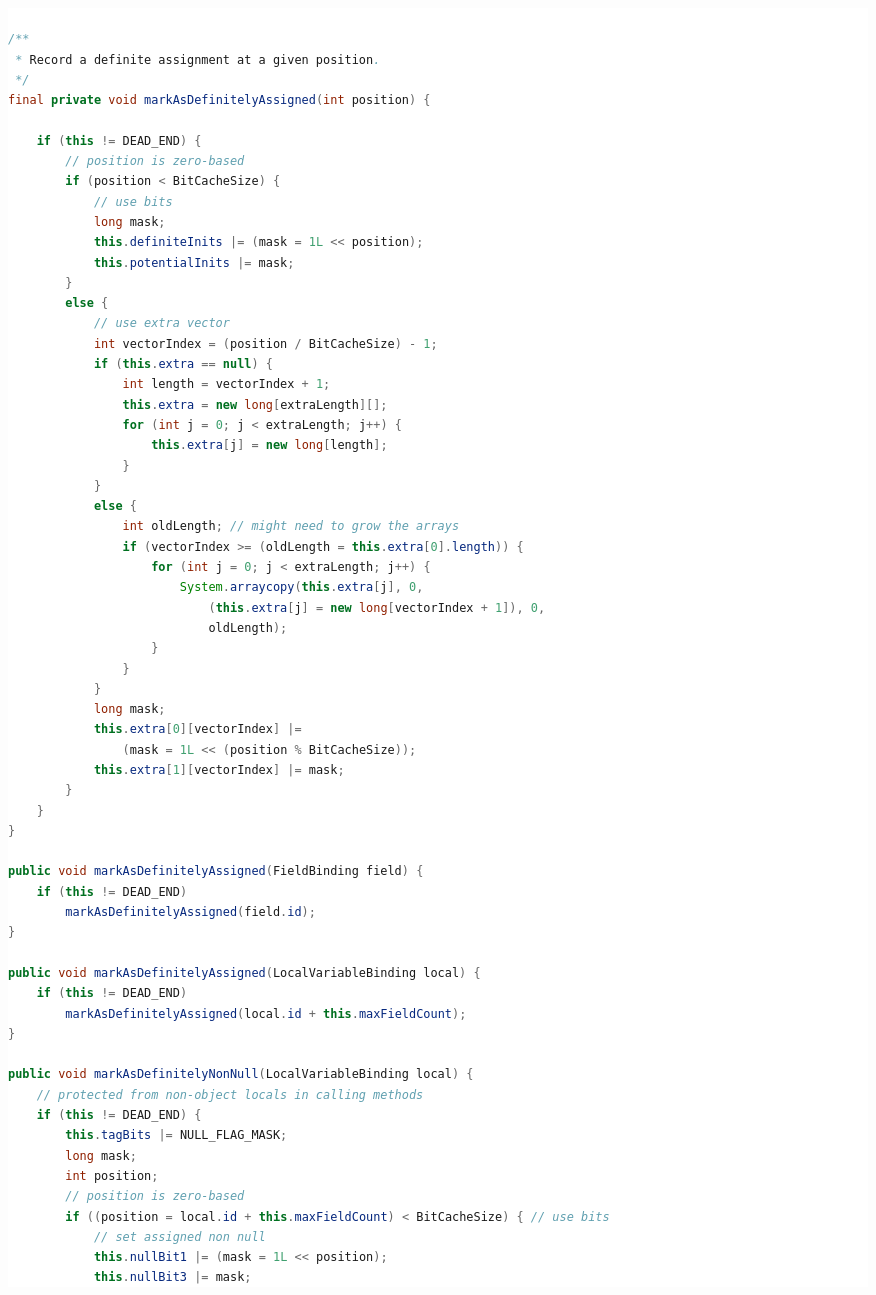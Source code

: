 ```java

/**
 * Record a definite assignment at a given position.
 */
final private void markAsDefinitelyAssigned(int position) {
	
	if (this != DEAD_END) {
		// position is zero-based
		if (position < BitCacheSize) {
			// use bits
			long mask;
			this.definiteInits |= (mask = 1L << position);
			this.potentialInits |= mask;
		} 
		else {
			// use extra vector
			int vectorIndex = (position / BitCacheSize) - 1;
			if (this.extra == null) {
				int length = vectorIndex + 1;
				this.extra = new long[extraLength][];
				for (int j = 0; j < extraLength; j++) {
					this.extra[j] = new long[length];
				}
			} 
			else {
				int oldLength; // might need to grow the arrays
				if (vectorIndex >= (oldLength = this.extra[0].length)) {
					for (int j = 0; j < extraLength; j++) {
						System.arraycopy(this.extra[j], 0, 
							(this.extra[j] = new long[vectorIndex + 1]), 0, 
							oldLength);
					}
				}
			}
			long mask;
			this.extra[0][vectorIndex] |= 
				(mask = 1L << (position % BitCacheSize));
			this.extra[1][vectorIndex] |= mask;
		}
	}
}

public void markAsDefinitelyAssigned(FieldBinding field) {
	if (this != DEAD_END)
		markAsDefinitelyAssigned(field.id);
}

public void markAsDefinitelyAssigned(LocalVariableBinding local) {
	if (this != DEAD_END)
		markAsDefinitelyAssigned(local.id + this.maxFieldCount);
}

public void markAsDefinitelyNonNull(LocalVariableBinding local) {
	// protected from non-object locals in calling methods
	if (this != DEAD_END) {
    	this.tagBits |= NULL_FLAG_MASK;
    	long mask;
    	int position;
    	// position is zero-based
    	if ((position = local.id + this.maxFieldCount) < BitCacheSize) { // use bits
    		// set assigned non null
    		this.nullBit1 |= (mask = 1L << position);
    		this.nullBit3 |= mask;
```